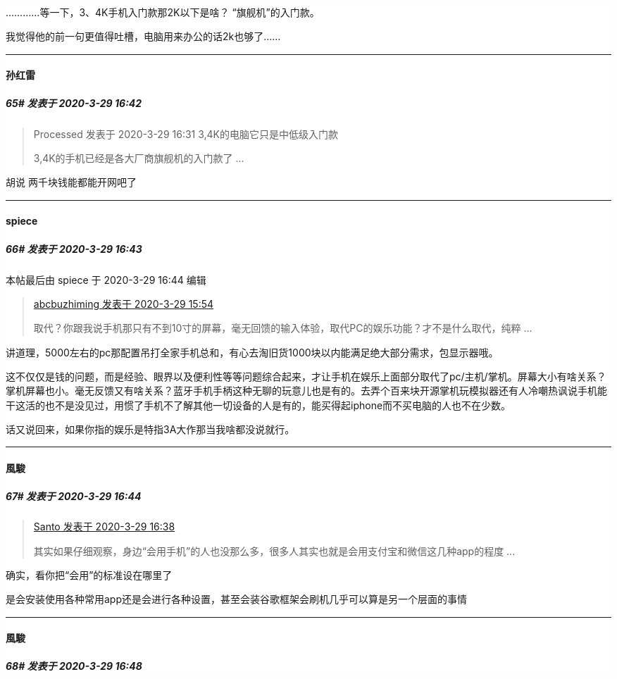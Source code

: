 …………等一下，3、4K手机入门款那2K以下是啥？</blockquote>
“旗舰机”的入门款。


我觉得他的前一句更值得吐槽，电脑用来办公的话2k也够了……


-----

####  孙红雷  
##### 65#       发表于 2020-3-29 16:42


<blockquote>Processed 发表于 2020-3-29 16:31
3,4K的电脑它只是中低级入门款


3,4K的手机已经是各大厂商旗舰机的入门款了 ...</blockquote>
胡说 两千块钱能都能开网吧了


-----

####  spiece  
##### 66#       发表于 2020-3-29 16:43


 本帖最后由 spiece 于 2020-3-29 16:44 编辑 
<blockquote><a href="httphttps://bbs.saraba1st.com/2b/forum.php?mod=redirect&amp;goto=findpost&amp;pid=46913562&amp;ptid=1921477" target="_blank">abcbuzhiming 发表于 2020-3-29 15:54</a>

取代？你跟我说手机那只有不到10寸的屏幕，毫无回馈的输入体验，取代PC的娱乐功能？才不是什么取代，纯粹 ...</blockquote>
讲道理，5000左右的pc那配置吊打全家手机总和，有心去淘旧货1000块以内能满足绝大部分需求，包显示器哦。


这不仅仅是钱的问题，而是经验、眼界以及便利性等等问题综合起来，才让手机在娱乐上面部分取代了pc/主机/掌机。屏幕大小有啥关系？掌机屏幕也小。毫无反馈又有啥关系？蓝牙手机手柄这种无聊的玩意儿也是有的。去弄个百来块开源掌机玩模拟器还有人冷嘲热讽说手机能干这活的也不是没见过，用惯了手机不了解其他一切设备的人是有的，能买得起iphone而不买电脑的人也不在少数。


话又说回来，如果你指的娱乐是特指3A大作那当我啥都没说就行。


-----

####  風駿  
##### 67#       发表于 2020-3-29 16:44


<blockquote><a href="httphttps://bbs.saraba1st.com/2b/forum.php?mod=redirect&amp;goto=findpost&amp;pid=46913972&amp;ptid=1921477" target="_blank">Santo 发表于 2020-3-29 16:38</a>

其实如果仔细观察，身边“会用手机”的人也没那么多，很多人其实也就是会用支付宝和微信这几种app的程度 ...</blockquote>
确实，看你把“会用”的标准设在哪里了

是会安装使用各种常用app还是会进行各种设置，甚至会装谷歌框架会刷机几乎可以算是另一个层面的事情


-----

####  風駿  
##### 68#       发表于 2020-3-29 16:48
